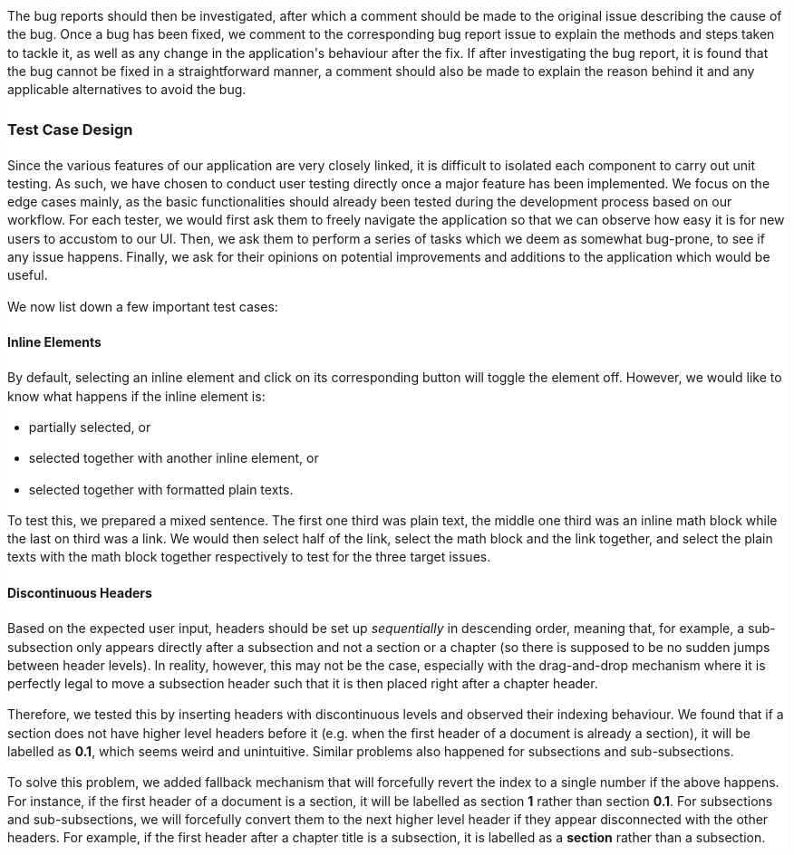 The bug reports should then be investigated, after which a comment should be made to the original issue describing the cause of the bug. Once a bug has been fixed, we comment to the corresponding bug report issue to explain the methods and steps taken to tackle it, as well as any change in the application's behaviour after the fix. If after investigating the bug report, it is found that the bug cannot be fixed in a straightforward manner, a comment should also be made to explain the reason behind it and any applicable alternatives to avoid the bug.

### Test Case Design

Since the various features of our application are very closely linked, it is difficult to isolated each component to carry out unit testing. As such, we have chosen to conduct user testing directly once a major feature has been implemented. We focus on the edge cases mainly, as the basic functionalities should already been tested during the development process based on our workflow. For each tester, we would first ask them to freely navigate the application so that we can observe how easy it is for new users to accustom to our UI. Then, we ask them to perform a series of tasks which we deem as somewhat bug-prone, to see if any issue happens. Finally, we ask for their opinions on potential improvements and additions to the application which would be useful.

We now list down a few important test cases:

#### Inline Elements

By default, selecting an inline element and click on its corresponding button will toggle the element off. However, we would like to know what happens if the inline element is:

- partially selected, or

- selected together with another inline element, or

- selected together with formatted plain texts.

To test this, we prepared a mixed sentence. The first one third was plain text, the middle one third was an inline math block while the last on third was a link. We would then select half of the link, select the math block and the link together, and select the plain texts with the math block together respectively to test for the three target issues.

#### Discontinuous Headers

Based on the expected user input, headers should be set up *sequentially* in descending order, meaning that, for example, a sub-subsection only appears directly after a subsection and not a section or a chapter (so there is supposed to be no sudden jumps between header levels). In reality, however, this may not be the case, especially with the drag-and-drop mechanism where it is perfectly legal to move a subsection header such that it is then placed right after a chapter header.

Therefore, we tested this by inserting headers with discontinuous levels and observed their indexing behaviour. We found that if a section does not have higher level headers before it (e.g. when the first header of a document is already a section), it will be labelled as **0.1**, which seems weird and unintuitive. Similar problems also happened for subsections and sub-subsections.

To solve this problem, we added fallback mechanism that will forcefully revert the index to a single number if the above happens. For instance, if the first header of a document is a section, it will be labelled as section **1** rather than section **0.1**. For subsections and sub-subsections, we will forcefully convert them to the next higher level header if they appear disconnected with the other headers. For example, if the first header after a chapter title is a subsection, it is labelled as a **section** rather than a subsection.
